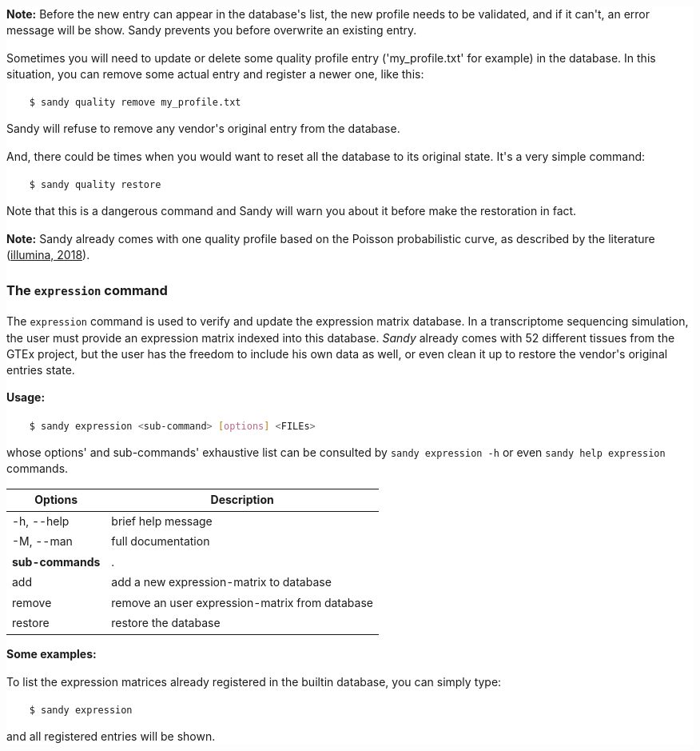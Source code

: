 **Note:** Before the new entry can appear in the database's list, the new
profile needs to be validated, and if it can't, an error message will
be show. Sandy prevents you before overwrite an existing entry.

Sometimes you will need to update or delete some quality profile entry
('my_profile.txt' for example) in the database. In this situation, you can
remove some actual entry and register a newer one, like this:
```bash
    $ sandy quality remove my_profile.txt
```
Sandy will refuse to remove any vendor's original entry from the database.

And, there could be times when you would want to reset all the database to
its original state. It's a very simple command:
```bash
    $ sandy quality restore
```
Note that this is a dangerous command and Sandy will warn you about it
before make the restoration in fact.

**Note:** Sandy already comes with one quality profile based on the Poisson
probabilistic curve, as described by the literature
([illumina, 2018](https://www.illumina.com/content/dam/illumina-marketing/documents/products/technotes/technote_understanding_quality_scores.pdf)).

### The `expression` command

The `expression` command is used to verify and update the expression matrix
database. In a transcriptome sequencing simulation, the user
must provide an expression matrix indexed into this database. *Sandy*
already comes with 52 different tissues from the GTEx project, but the
user has the freedom to include his own data as well, or even clean it up
to restore the vendor's original entries state.

**Usage:**
```bash
    $ sandy expression <sub-command> [options] <FILEs>
```
whose options' and sub-commands' exhaustive list can be consulted by
`sandy expression -h` or even `sandy help expression` commands.

Options							| Description
-------							| -----------
  -h, --help					| brief help message
  -M, --man						| full documentation
**sub-commands**				|.
  add							| add a new expression-matrix to database
  remove						| remove an user expression-matrix from database
  restore						| restore the database

**Some examples:**

To list the expression matrices already registered in the builtin database,
you can simply type:
```bash
    $ sandy expression
```
and all registered entries will be shown.
